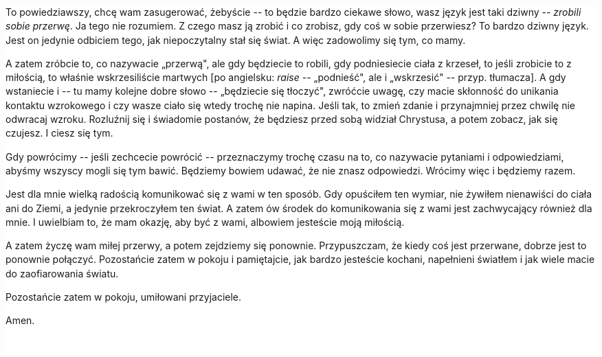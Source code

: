 To powiedziawszy, chcę wam zasugerować, żebyście -- to będzie bardzo ciekawe słowo, wasz język jest taki dziwny -- *zrobili sobie przerwę*. Ja tego nie rozumiem. Z czego masz ją zrobić i co zrobisz, gdy coś w sobie przerwiesz? To bardzo dziwny język. Jest on jedynie odbiciem tego, jak niepoczytalny stał się świat. A więc zadowolimy się tym, co mamy.

A zatem zróbcie to, co nazywacie „przerwą", ale gdy będziecie to robili, gdy podniesiecie ciała z krzeseł, to jeśli zrobicie to z miłością, to właśnie wskrzesiliście martwych [po angielsku: *raise* -- „podnieść", ale i „wskrzesić" -- przyp. tłumacza]. A gdy wstaniecie i -- tu mamy kolejne dobre słowo -- „będziecie się tłoczyć", zwróćcie uwagę, czy macie skłonność do unikania kontaktu wzrokowego i czy wasze ciało się wtedy trochę nie napina. Jeśli tak, to zmień zdanie i przynajmniej przez chwilę nie odwracaj wzroku. Rozluźnij się i świadomie postanów, że będziesz przed sobą widział Chrystusa, a potem zobacz, jak się czujesz. I ciesz się tym.

Gdy powrócimy -- jeśli zechcecie powrócić -- przeznaczymy trochę czasu na to, co nazywacie pytaniami i odpowiedziami, abyśmy wszyscy mogli się tym bawić. Będziemy bowiem udawać, że nie znasz odpowiedzi. Wrócimy więc i będziemy razem.

Jest dla mnie wielką radością komunikować się z wami w ten sposób. Gdy opuściłem ten wymiar, nie żywiłem nienawiści do ciała ani do Ziemi, a jedynie przekroczyłem ten świat. A zatem ów środek do komunikowania się z wami jest zachwycający również dla mnie. I uwielbiam to, że mam okazję, aby być z wami, albowiem jesteście moją miłością.

A zatem życzę wam miłej przerwy, a potem zejdziemy się ponownie. Przypuszczam, że kiedy coś jest przerwane, dobrze jest to ponownie połączyć. Pozostańcie zatem w pokoju i pamiętajcie, jak bardzo jesteście kochani, napełnieni światłem i jak wiele macie do zaofiarowania światu.

Pozostańcie zatem w pokoju, umiłowani przyjaciele.

Amen.

&nbsp;